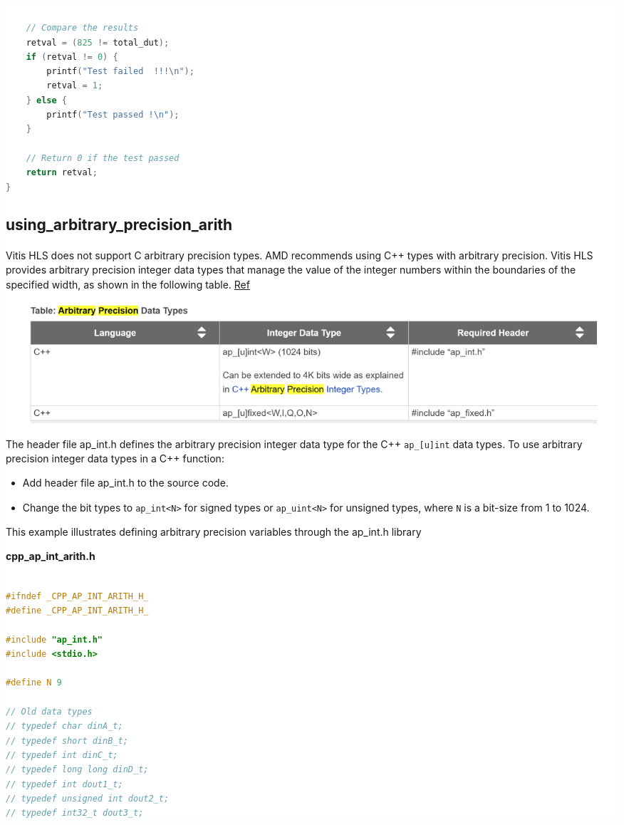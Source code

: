 ```c++

    // Compare the results
    retval = (825 != total_dut);
    if (retval != 0) {
        printf("Test failed  !!!\n");
        retval = 1;
    } else {
        printf("Test passed !\n");
    }

    // Return 0 if the test passed
    return retval;
}

```


## using_arbitrary_precision_arith

Vitis HLS does not support C arbitrary precision types. AMD recommends using C++ types with arbitrary precision.
Vitis HLS provides arbitrary precision integer data types that manage the value of the integer numbers within the boundaries of the specified width, as shown in the following table. [Ref](https://docs.xilinx.com/r/en-US/ug1399-vitis-hls/Arbitrary-Precision-Data-Types-Library)

<div align=center><img src="Images/16/4.png" alt="drawing" width="800"/></div>

The header file ap_int.h defines the arbitrary precision integer data type for the C++ ```ap_[u]int``` data types. To use arbitrary precision integer data types in a C++ function:

* Add header file ap_int.h to the source code.

* Change the bit types to ```ap_int<N>``` for signed types or ```ap_uint<N>``` for unsigned types, where ```N``` is a bit-size from 1 to 1024.

This example illustrates defining arbitrary precision variables through the ap_int.h library

**cpp_ap_int_arith.h**
```c++

#ifndef _CPP_AP_INT_ARITH_H_
#define _CPP_AP_INT_ARITH_H_

#include "ap_int.h"
#include <stdio.h>

#define N 9

// Old data types
// typedef char dinA_t;
// typedef short dinB_t;
// typedef int dinC_t;
// typedef long long dinD_t;
// typedef int dout1_t;
// typedef unsigned int dout2_t;
// typedef int32_t dout3_t;
```